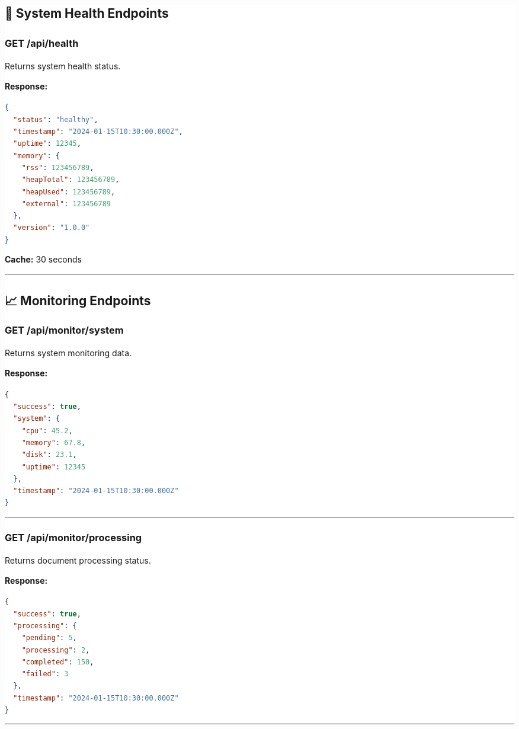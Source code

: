 
## 🏥 **System Health Endpoints**

### **GET /api/health**
Returns system health status.

**Response:**
```json
{
  "status": "healthy",
  "timestamp": "2024-01-15T10:30:00.000Z",
  "uptime": 12345,
  "memory": {
    "rss": 123456789,
    "heapTotal": 123456789,
    "heapUsed": 123456789,
    "external": 123456789
  },
  "version": "1.0.0"
}
```

**Cache:** 30 seconds

---

## 📈 **Monitoring Endpoints**

### **GET /api/monitor/system**
Returns system monitoring data.

**Response:**
```json
{
  "success": true,
  "system": {
    "cpu": 45.2,
    "memory": 67.8,
    "disk": 23.1,
    "uptime": 12345
  },
  "timestamp": "2024-01-15T10:30:00.000Z"
}
```

---

### **GET /api/monitor/processing**
Returns document processing status.

**Response:**
```json
{
  "success": true,
  "processing": {
    "pending": 5,
    "processing": 2,
    "completed": 150,
    "failed": 3
  },
  "timestamp": "2024-01-15T10:30:00.000Z"
}
```

---